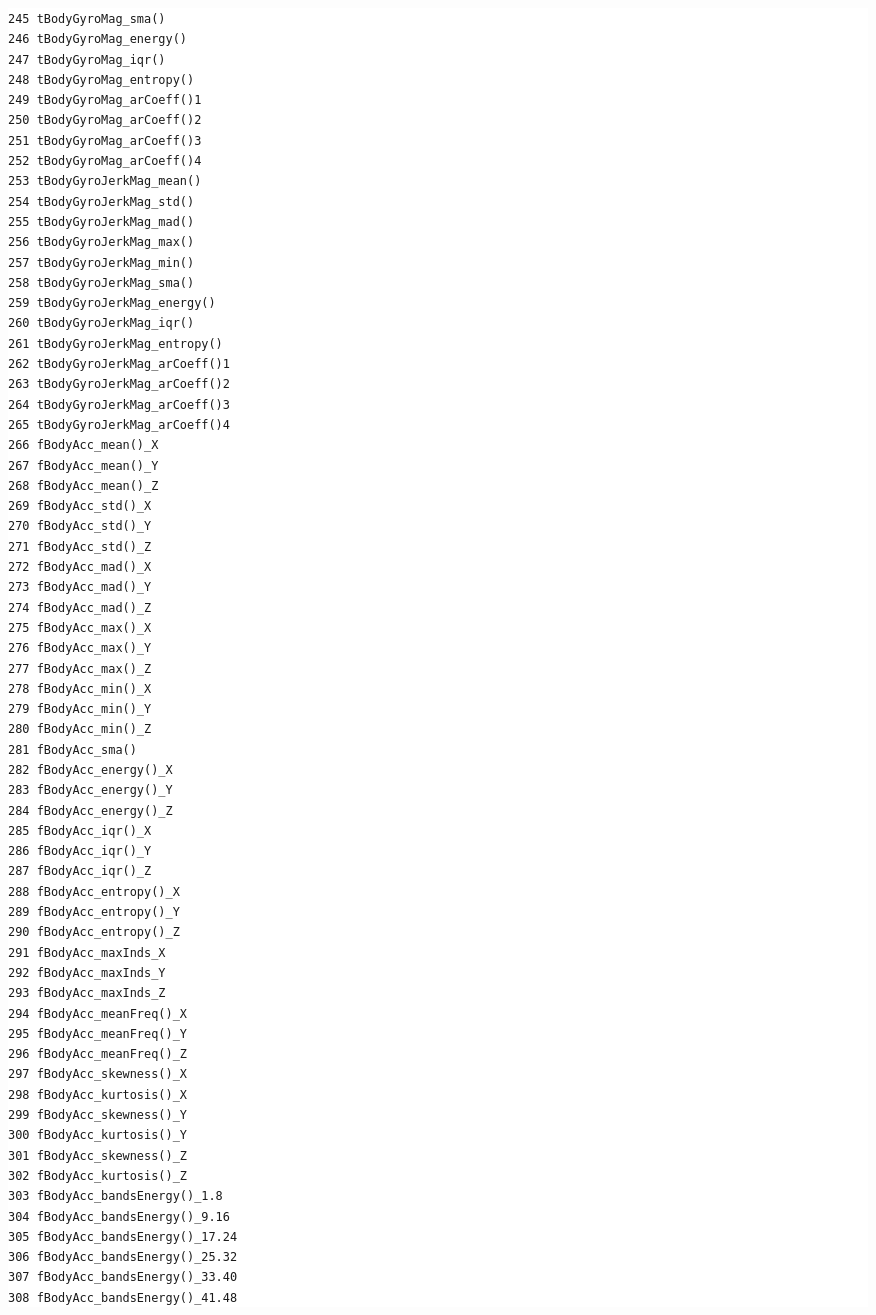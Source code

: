 	245	tBodyGyroMag_sma()
	246	tBodyGyroMag_energy()
	247	tBodyGyroMag_iqr()
	248	tBodyGyroMag_entropy()
	249	tBodyGyroMag_arCoeff()1
	250	tBodyGyroMag_arCoeff()2
	251	tBodyGyroMag_arCoeff()3
	252	tBodyGyroMag_arCoeff()4
	253	tBodyGyroJerkMag_mean()
	254	tBodyGyroJerkMag_std()
	255	tBodyGyroJerkMag_mad()
	256	tBodyGyroJerkMag_max()
	257	tBodyGyroJerkMag_min()
	258	tBodyGyroJerkMag_sma()
	259	tBodyGyroJerkMag_energy()
	260	tBodyGyroJerkMag_iqr()
	261	tBodyGyroJerkMag_entropy()
	262	tBodyGyroJerkMag_arCoeff()1
	263	tBodyGyroJerkMag_arCoeff()2
	264	tBodyGyroJerkMag_arCoeff()3
	265	tBodyGyroJerkMag_arCoeff()4
	266	fBodyAcc_mean()_X
	267	fBodyAcc_mean()_Y
	268	fBodyAcc_mean()_Z
	269	fBodyAcc_std()_X
	270	fBodyAcc_std()_Y
	271	fBodyAcc_std()_Z
	272	fBodyAcc_mad()_X
	273	fBodyAcc_mad()_Y
	274	fBodyAcc_mad()_Z
	275	fBodyAcc_max()_X
	276	fBodyAcc_max()_Y
	277	fBodyAcc_max()_Z
	278	fBodyAcc_min()_X
	279	fBodyAcc_min()_Y
	280	fBodyAcc_min()_Z
	281	fBodyAcc_sma()
	282	fBodyAcc_energy()_X
	283	fBodyAcc_energy()_Y
	284	fBodyAcc_energy()_Z
	285	fBodyAcc_iqr()_X
	286	fBodyAcc_iqr()_Y
	287	fBodyAcc_iqr()_Z
	288	fBodyAcc_entropy()_X
	289	fBodyAcc_entropy()_Y
	290	fBodyAcc_entropy()_Z
	291	fBodyAcc_maxInds_X
	292	fBodyAcc_maxInds_Y
	293	fBodyAcc_maxInds_Z
	294	fBodyAcc_meanFreq()_X
	295	fBodyAcc_meanFreq()_Y
	296	fBodyAcc_meanFreq()_Z
	297	fBodyAcc_skewness()_X
	298	fBodyAcc_kurtosis()_X
	299	fBodyAcc_skewness()_Y
	300	fBodyAcc_kurtosis()_Y
	301	fBodyAcc_skewness()_Z
	302	fBodyAcc_kurtosis()_Z
	303	fBodyAcc_bandsEnergy()_1.8
	304	fBodyAcc_bandsEnergy()_9.16
	305	fBodyAcc_bandsEnergy()_17.24
	306	fBodyAcc_bandsEnergy()_25.32
	307	fBodyAcc_bandsEnergy()_33.40
	308	fBodyAcc_bandsEnergy()_41.48